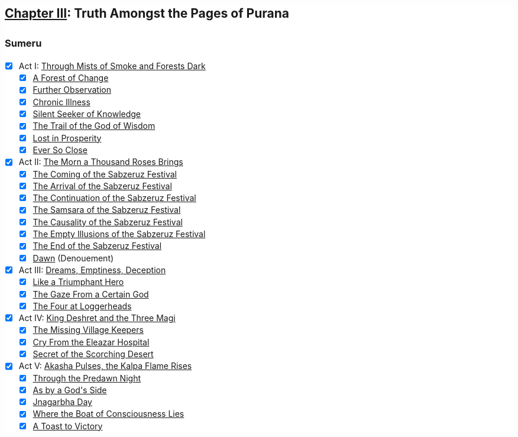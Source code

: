 

## [Chapter III](https://genshin-impact.fandom.com/wiki/Chapter_III "Chapter III"): Truth Amongst the Pages of Purana

### Sumeru

- [x] Act I: [Through Mists of Smoke and Forests Dark](https://genshin-impact.fandom.com/wiki/Through_Mists_of_Smoke_and_Forests_Dark "Through Mists of Smoke and Forests Dark")
  - [x] [A Forest of Change](https://genshin-impact.fandom.com/wiki/A_Forest_of_Change)
  - [x] [Further Observation](https://genshin-impact.fandom.com/wiki/Further_Observation)
  - [x] [Chronic Illness](https://genshin-impact.fandom.com/wiki/Chronic_Illness)
  - [x] [Silent Seeker of Knowledge](https://genshin-impact.fandom.com/wiki/Silent_Seeker_of_Knowledge)
  - [x] [The Trail of the God of Wisdom](https://genshin-impact.fandom.com/wiki/The_Trail_of_the_God_of_Wisdom)
  - [x] [Lost in Prosperity](https://genshin-impact.fandom.com/wiki/Lost_in_Prosperity)
  - [x] [Ever So Close](https://genshin-impact.fandom.com/wiki/Ever_So_Close)
- [x] Act II: [The Morn a Thousand Roses Brings](https://genshin-impact.fandom.com/wiki/The_Morn_a_Thousand_Roses_Brings "The Morn a Thousand Roses Brings")
  - [x] [The Coming of the Sabzeruz Festival](https://genshin-impact.fandom.com/wiki/The_Coming_of_the_Sabzeruz_Festival)
  - [x] [The Arrival of the Sabzeruz Festival](https://genshin-impact.fandom.com/wiki/The_Arrival_of_the_Sabzeruz_Festival)
  - [x] [The Continuation of the Sabzeruz Festival](https://genshin-impact.fandom.com/wiki/The_Continuation_of_the_Sabzeruz_Festival)
  - [x] [The Samsara of the Sabzeruz Festival](https://genshin-impact.fandom.com/wiki/The_Samsara_of_the_Sabzeruz_Festival)
  - [x] [The Causality of the Sabzeruz Festival](https://genshin-impact.fandom.com/wiki/The_Causality_of_the_Sabzeruz_Festival)
  - [x] [The Empty Illusions of the Sabzeruz Festival](https://genshin-impact.fandom.com/wiki/The_Empty_Illusions_of_the_Sabzeruz_Festival)
  - [x] [The End of the Sabzeruz Festival](https://genshin-impact.fandom.com/wiki/The_End_of_the_Sabzeruz_Festival)
  - [x] [Dawn](https://genshin-impact.fandom.com/wiki/Dawn_(Quest)) (Denouement)
- [x] Act III: [Dreams, Emptiness, Deception](https://genshin-impact.fandom.com/wiki/Dreams,_Emptiness,_Deception "Dreams, Emptiness, Deception")
  - [x] [Like a Triumphant Hero](https://genshin-impact.fandom.com/wiki/Like_a_Triumphant_Hero)
  - [x] [The Gaze From a Certain God](https://genshin-impact.fandom.com/wiki/The_Gaze_From_a_Certain_God)
  - [x] [The Four at Loggerheads](https://genshin-impact.fandom.com/wiki/The_Four_at_Loggerheads)
- [x] Act IV: [King Deshret and the Three Magi](https://genshin-impact.fandom.com/wiki/King_Deshret_and_the_Three_Magi "King Deshret and the Three Magi")
  - [x] [The Missing Village Keepers](https://genshin-impact.fandom.com/wiki/The_Missing_Village_Keepers)
  - [x] [Cry From the Eleazar Hospital](https://genshin-impact.fandom.com/wiki/Cry_From_the_Eleazar_Hospital)
  - [x] [Secret of the Scorching Desert](https://genshin-impact.fandom.com/wiki/Secret_of_the_Scorching_Desert)
- [x] Act V: [Akasha Pulses, the Kalpa Flame Rises](https://genshin-impact.fandom.com/wiki/Akasha_Pulses,_the_Kalpa_Flame_Rises "Akasha Pulses, the Kalpa Flame Rises")
  - [x] [Through the Predawn Night](https://genshin-impact.fandom.com/wiki/Through_the_Predawn_Night)
  - [x] [As by a God's Side](https://genshin-impact.fandom.com/wiki/As_by_a_God's_Side)
  - [x] [Jnagarbha Day](https://genshin-impact.fandom.com/wiki/Jnagarbha_Day)
  - [x] [Where the Boat of Consciousness Lies](https://genshin-impact.fandom.com/wiki/Where_the_Boat_of_Consciousness_Lies)
  - [x] [A Toast to Victory](https://genshin-impact.fandom.com/wiki/A_Toast_to_Victory)

